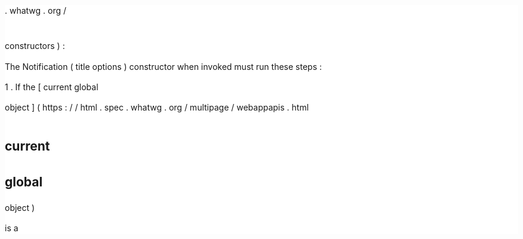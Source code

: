 .
whatwg
.
org
/
#
constructors
)
:
>
The
Notification
(
title
options
)
constructor
when
invoked
must
run
these
steps
:
>
>
1
.
If
the
[
current
global
>
object
]
(
https
:
/
/
html
.
spec
.
whatwg
.
org
/
multipage
/
webappapis
.
html
#
current
-
global
-
object
)
>
is
a